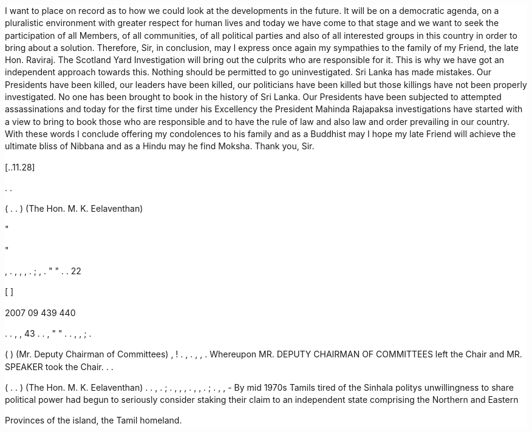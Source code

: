 I want to place on record as to how we could look at the developments in the future. It will be on a democratic agenda, on a pluralistic environment with greater respect for human lives and today we have come to that stage and we want to seek the participation of all Members, of all communities, of all political parties and also of all interested groups in this country in order to bring about a solution. Therefore, Sir, in conclusion, may I express once again my sympathies to the family of my Friend, the late Hon. Raviraj. The Scotland Yard Investigation will bring out the culprits who are responsible for it. This is why we have got an independent approach towards this. Nothing should be permitted to go uninvestigated. Sri Lanka has made mistakes. Our Presidents have been killed, our leaders have been killed, our politicians have been killed but those killings have not been properly investigated. No one has been brought to book in the history of Sri Lanka. Our Presidents have been subjected to attempted assassinations and today for the first time under his Excellency the President Mahinda Rajapaksa investigations have started with a view to bring to book those who are responsible and to have the rule of law and also law and order prevailing in our country. With these words I conclude offering my condolences to his family and as a Buddhist may I hope my late Friend will achieve the ultimate bliss of Nibbana and as a Hindu may he find Moksha. Thank you, Sir.

[..11.28]

. .

( . . ) (The Hon. M. K. Eelaventhan)

"

"

, . , , , . ; , . " " . . 22

[ ]

2007 09 439 440

. . , , 43 . . , " " . . , , ; .

( ) (Mr. Deputy Chairman of Committees) , ! . , . , , . Whereupon MR. DEPUTY CHAIRMAN OF COMMITTEES left the Chair and MR. SPEAKER took the Chair. . .

( . . ) (The Hon. M. K. Eelaventhan) . . , . ; . , , , . , , . ; . , , - By mid 1970s Tamils tired of the Sinhala politys unwillingness to share political power had begun to seriously consider staking their claim to an independent state comprising the Northern and Eastern

Provinces of the island, the Tamil homeland.
